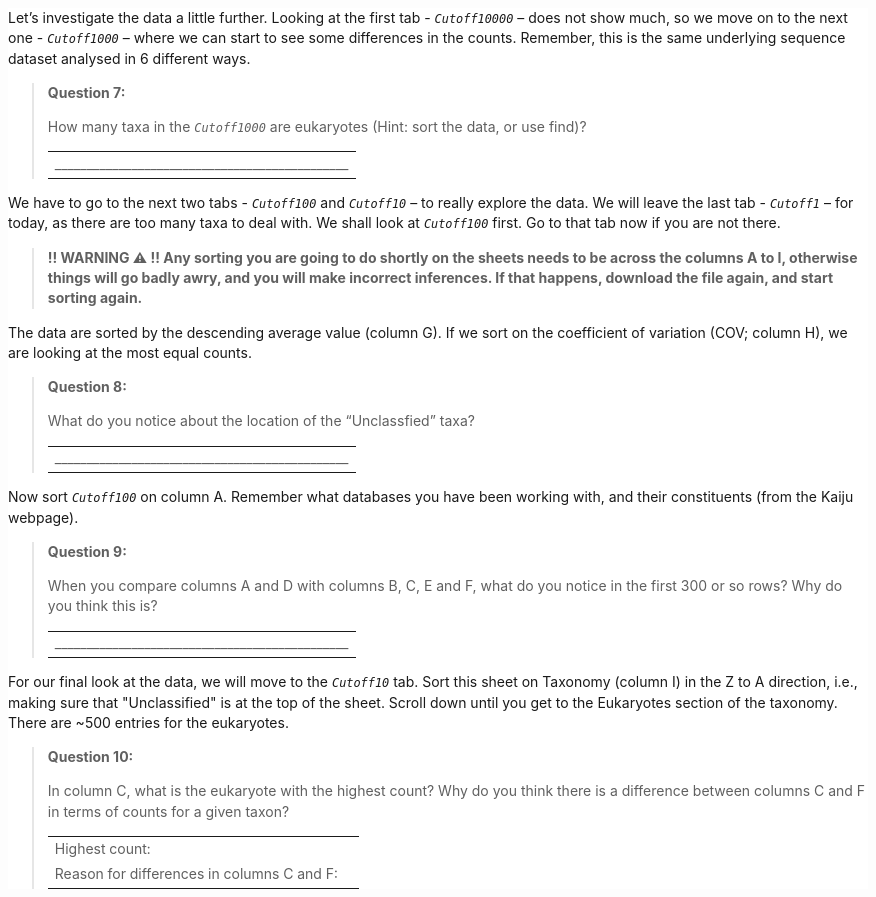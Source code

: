 Let’s investigate the data a little further.  Looking at the first tab - _`Cutoff10000`_ – does not show much, so we move on to the next one - _`Cutoff1000`_ – where we can start to see some differences in the counts.  Remember, this is the same underlying sequence dataset analysed in 6 different ways.  

>**Question 7:**
>
>How many taxa in the _`Cutoff1000`_ are eukaryotes (Hint: sort the data, or use find)?
>
> <table><tr><td>
> ______________________________________________
> </td></tr></table>

We have to go to the next two tabs - _`Cutoff100`_ and _`Cutoff10`_ – to really explore the data.  We will leave the last tab - _`Cutoff1`_ – for today, as there are too many taxa to deal with.  We shall look at _`Cutoff100`_ first.  Go to that tab now if you are not there.  

> **!! WARNING &#x26A0; !!
> Any sorting you are going to do shortly on the sheets needs to be across the columns A to I, otherwise things will go badly awry, and you will make incorrect inferences.  If that happens, download the file again, and start sorting again.**

The data are sorted by the descending average value (column G).  If we sort on the coefficient of variation (COV; column H), we are looking at the most equal counts.

>**Question 8:**
>
>What do you notice about the location of the “Unclassfied” taxa?
>
> <table><tr><td>
> ______________________________________________
> </td></tr></table>

Now sort _`Cutoff100`_ on column A.  Remember what databases you have been working with, and their constituents (from the Kaiju webpage).

>**Question 9:**
>
>When you compare columns A and D with columns B, C, E and F, what do you notice in the first 300 or so rows?  Why do you think this is?
>
> <table><tr><td>
> ______________________________________________
> </td></tr></table>

For our final look at the data, we will move to the _`Cutoff10`_ tab.  Sort this sheet on Taxonomy (column I) in the Z to A direction, i.e., making sure that "Unclassified" is at the top of the sheet.  Scroll down until you get to the Eukaryotes section of the taxonomy.  There are \~500 entries for the eukaryotes.

>**Question 10:**
>
>In column C, what is the eukaryote with the highest count?
> Why do you think there is a difference between columns C and F in terms of counts for a given taxon?
>
> <table><tbody><tr><td>Highest count:</td><td></td></tr><tr><td>Reason for differences in columns C and F:</td><td></td></tr></tbody></table>
